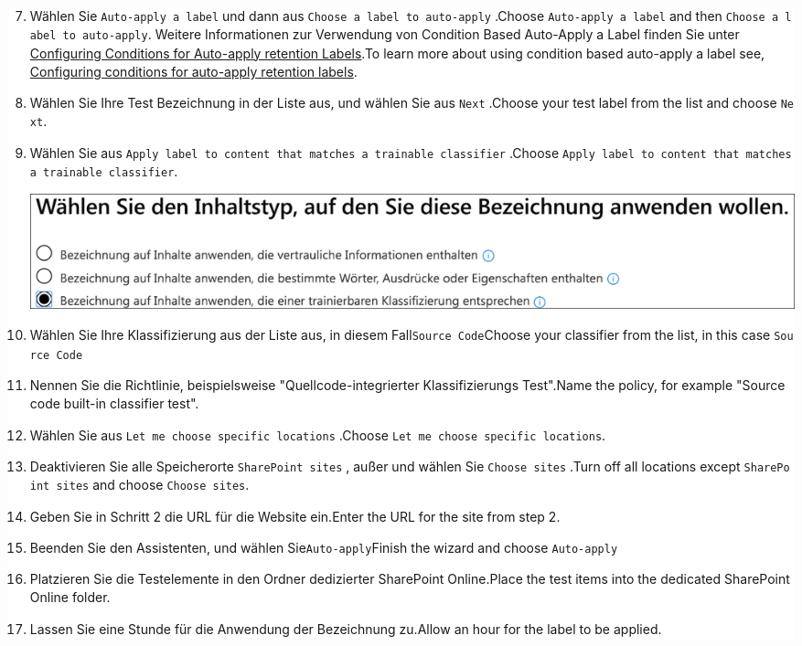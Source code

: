 7. <span data-ttu-id="5fa8c-164">Wählen Sie `Auto-apply a label` und dann aus `Choose a label to auto-apply` .</span><span class="sxs-lookup"><span data-stu-id="5fa8c-164">Choose `Auto-apply a label` and then `Choose a label to auto-apply`.</span></span> <span data-ttu-id="5fa8c-165">Weitere Informationen zur Verwendung von Condition Based Auto-Apply a Label finden Sie unter [Configuring Conditions for Auto-apply retention Labels](apply-retention-labels-automatically.md#configuring-conditions-for-auto-apply-retention-labels).</span><span class="sxs-lookup"><span data-stu-id="5fa8c-165">To learn more about using condition based auto-apply a label see, [Configuring conditions for auto-apply retention labels](apply-retention-labels-automatically.md#configuring-conditions-for-auto-apply-retention-labels).</span></span>

8. <span data-ttu-id="5fa8c-166">Wählen Sie Ihre Test Bezeichnung in der Liste aus, und wählen Sie aus `Next` .</span><span class="sxs-lookup"><span data-stu-id="5fa8c-166">Choose your test label from the list and choose `Next`.</span></span>

9. <span data-ttu-id="5fa8c-167">Wählen Sie aus `Apply label to content that matches a trainable classifier` .</span><span class="sxs-lookup"><span data-stu-id="5fa8c-167">Choose `Apply label to content that matches a trainable classifier`.</span></span>

   ![Auswählen der Klassifizierung als Bedingung](../media/classifier-pre-trained-apply-label-match-trainable-classifier.png)

10. <span data-ttu-id="5fa8c-169">Wählen Sie Ihre Klassifizierung aus der Liste aus, in diesem Fall`Source Code`</span><span class="sxs-lookup"><span data-stu-id="5fa8c-169">Choose your classifier from the list, in this case `Source Code`</span></span>

11. <span data-ttu-id="5fa8c-170">Nennen Sie die Richtlinie, beispielsweise "Quellcode-integrierter Klassifizierungs Test".</span><span class="sxs-lookup"><span data-stu-id="5fa8c-170">Name the policy, for example "Source code built-in classifier test".</span></span>

12. <span data-ttu-id="5fa8c-171">Wählen Sie aus `Let me choose specific locations` .</span><span class="sxs-lookup"><span data-stu-id="5fa8c-171">Choose `Let me choose specific locations`.</span></span>

13. <span data-ttu-id="5fa8c-172">Deaktivieren Sie alle Speicherorte `SharePoint sites` , außer und wählen Sie `Choose sites` .</span><span class="sxs-lookup"><span data-stu-id="5fa8c-172">Turn off all locations except `SharePoint sites` and choose `Choose sites`.</span></span>

14. <span data-ttu-id="5fa8c-173">Geben Sie in Schritt 2 die URL für die Website ein.</span><span class="sxs-lookup"><span data-stu-id="5fa8c-173">Enter the URL for the site from step 2.</span></span>

15. <span data-ttu-id="5fa8c-174">Beenden Sie den Assistenten, und wählen Sie`Auto-apply`</span><span class="sxs-lookup"><span data-stu-id="5fa8c-174">Finish the wizard and choose `Auto-apply`</span></span>

16. <span data-ttu-id="5fa8c-175">Platzieren Sie die Testelemente in den Ordner dedizierter SharePoint Online.</span><span class="sxs-lookup"><span data-stu-id="5fa8c-175">Place the test items into the dedicated SharePoint Online folder.</span></span>

17. <span data-ttu-id="5fa8c-176">Lassen Sie eine Stunde für die Anwendung der Bezeichnung zu.</span><span class="sxs-lookup"><span data-stu-id="5fa8c-176">Allow an hour for the label to be applied.</span></span>
